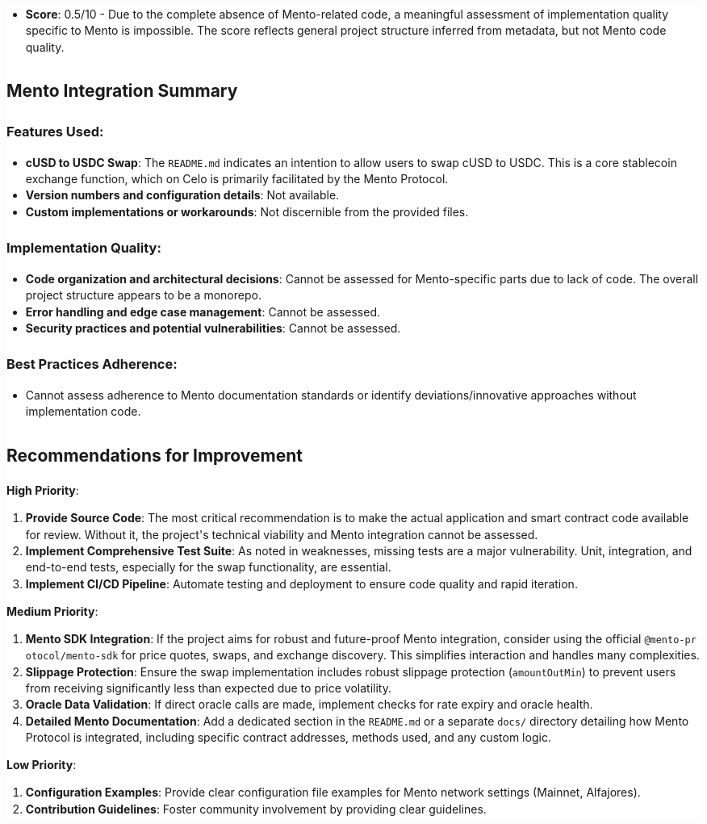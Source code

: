- **Score**: 0.5/10 - Due to the complete absence of Mento-related code, a meaningful assessment of implementation quality specific to Mento is impossible. The score reflects general project structure inferred from metadata, but not Mento code quality.

## Mento Integration Summary

### Features Used:
- **cUSD to USDC Swap**: The `README.md` indicates an intention to allow users to swap cUSD to USDC. This is a core stablecoin exchange function, which on Celo is primarily facilitated by the Mento Protocol.
- **Version numbers and configuration details**: Not available.
- **Custom implementations or workarounds**: Not discernible from the provided files.

### Implementation Quality:
- **Code organization and architectural decisions**: Cannot be assessed for Mento-specific parts due to lack of code. The overall project structure appears to be a monorepo.
- **Error handling and edge case management**: Cannot be assessed.
- **Security practices and potential vulnerabilities**: Cannot be assessed.

### Best Practices Adherence:
- Cannot assess adherence to Mento documentation standards or identify deviations/innovative approaches without implementation code.

## Recommendations for Improvement

**High Priority**:
1.  **Provide Source Code**: The most critical recommendation is to make the actual application and smart contract code available for review. Without it, the project's technical viability and Mento integration cannot be assessed.
2.  **Implement Comprehensive Test Suite**: As noted in weaknesses, missing tests are a major vulnerability. Unit, integration, and end-to-end tests, especially for the swap functionality, are essential.
3.  **Implement CI/CD Pipeline**: Automate testing and deployment to ensure code quality and rapid iteration.

**Medium Priority**:
1.  **Mento SDK Integration**: If the project aims for robust and future-proof Mento integration, consider using the official `@mento-protocol/mento-sdk` for price quotes, swaps, and exchange discovery. This simplifies interaction and handles many complexities.
2.  **Slippage Protection**: Ensure the swap implementation includes robust slippage protection (`amountOutMin`) to prevent users from receiving significantly less than expected due to price volatility.
3.  **Oracle Data Validation**: If direct oracle calls are made, implement checks for rate expiry and oracle health.
4.  **Detailed Mento Documentation**: Add a dedicated section in the `README.md` or a separate `docs/` directory detailing how Mento Protocol is integrated, including specific contract addresses, methods used, and any custom logic.

**Low Priority**:
1.  **Configuration Examples**: Provide clear configuration file examples for Mento network settings (Mainnet, Alfajores).
2.  **Contribution Guidelines**: Foster community involvement by providing clear guidelines.
